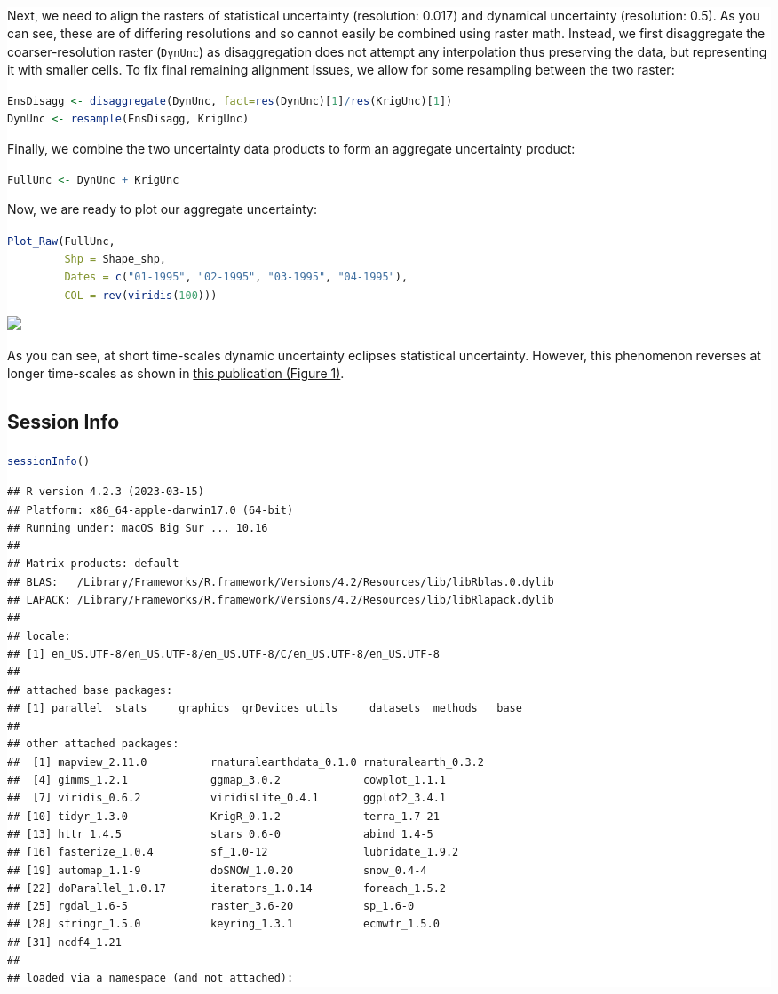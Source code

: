Next, we need to align the rasters of statistical uncertainty (resolution: 0.017) and dynamical uncertainty (resolution: 0.5). As you can see, these are of differing resolutions and so cannot easily be combined using raster math. Instead, we first disaggregate the coarser-resolution raster (`DynUnc`) as disaggregation does not attempt any interpolation thus preserving the data, but representing it with smaller cells. To fix final remaining alignment issues, we allow for some resampling between the two raster:

```r
EnsDisagg <- disaggregate(DynUnc, fact=res(DynUnc)[1]/res(KrigUnc)[1])
DynUnc <- resample(EnsDisagg, KrigUnc)
```

Finally, we combine the two uncertainty data products to form an aggregate uncertainty product:

```r
FullUnc <- DynUnc + KrigUnc
```

Now, we are ready to plot our aggregate uncertainty:

```r
Plot_Raw(FullUnc, 
         Shp = Shape_shp, 
         Dates = c("01-1995", "02-1995", "03-1995", "04-1995"), 
         COL = rev(viridis(100)))
```

<img src="krigr-downscaling_files/figure-html/unnamed-chunk-17-1.png" width="1440" />

As you can see, at short time-scales dynamic uncertainty eclipses statistical uncertainty. However, this phenomenon reverses at longer time-scales as shown in [this publication (Figure 1)](https://iopscience.iop.org/article/10.1088/1748-9326/ac39bf).

## Session Info

```r
sessionInfo()
```

```
## R version 4.2.3 (2023-03-15)
## Platform: x86_64-apple-darwin17.0 (64-bit)
## Running under: macOS Big Sur ... 10.16
## 
## Matrix products: default
## BLAS:   /Library/Frameworks/R.framework/Versions/4.2/Resources/lib/libRblas.0.dylib
## LAPACK: /Library/Frameworks/R.framework/Versions/4.2/Resources/lib/libRlapack.dylib
## 
## locale:
## [1] en_US.UTF-8/en_US.UTF-8/en_US.UTF-8/C/en_US.UTF-8/en_US.UTF-8
## 
## attached base packages:
## [1] parallel  stats     graphics  grDevices utils     datasets  methods   base     
## 
## other attached packages:
##  [1] mapview_2.11.0          rnaturalearthdata_0.1.0 rnaturalearth_0.3.2    
##  [4] gimms_1.2.1             ggmap_3.0.2             cowplot_1.1.1          
##  [7] viridis_0.6.2           viridisLite_0.4.1       ggplot2_3.4.1          
## [10] tidyr_1.3.0             KrigR_0.1.2             terra_1.7-21           
## [13] httr_1.4.5              stars_0.6-0             abind_1.4-5            
## [16] fasterize_1.0.4         sf_1.0-12               lubridate_1.9.2        
## [19] automap_1.1-9           doSNOW_1.0.20           snow_0.4-4             
## [22] doParallel_1.0.17       iterators_1.0.14        foreach_1.5.2          
## [25] rgdal_1.6-5             raster_3.6-20           sp_1.6-0               
## [28] stringr_1.5.0           keyring_1.3.1           ecmwfr_1.5.0           
## [31] ncdf4_1.21             
## 
## loaded via a namespace (and not attached):
```
